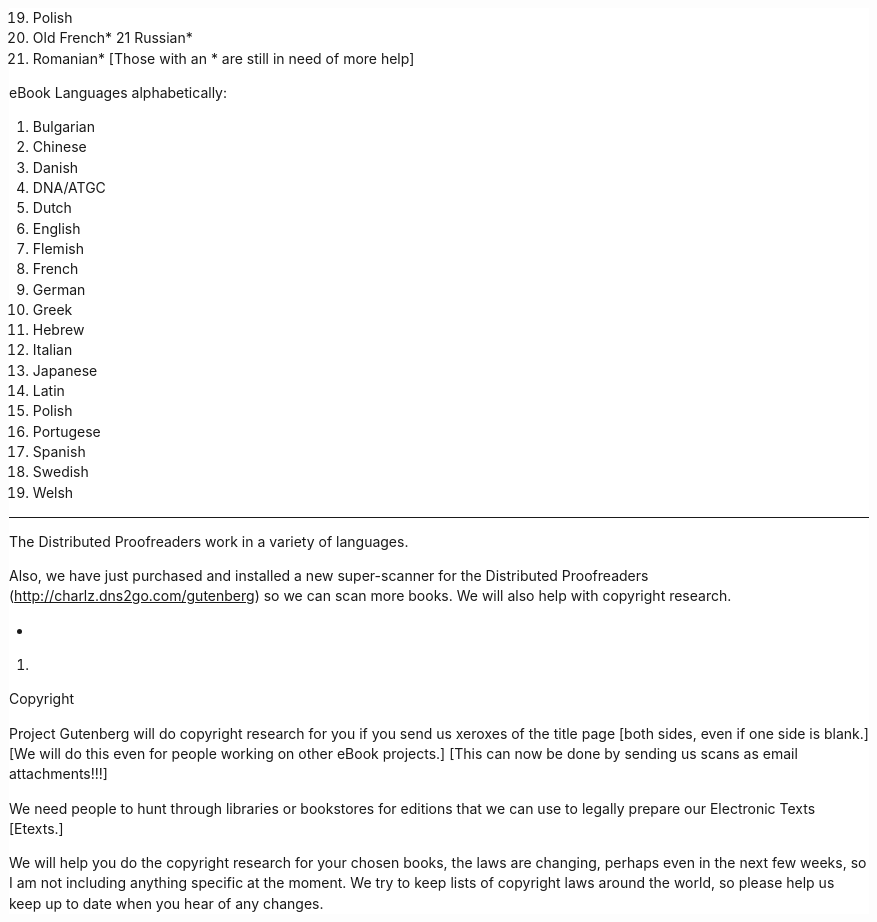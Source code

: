 19. Polish
20. Old French*
21  Russian*
22. Romanian*
[Those with an * are still in need of more help]

eBook Languages
alphabetically:

1.  Bulgarian
2.  Chinese
3.  Danish
4.  DNA/ATGC
5.  Dutch
6.  English
7.  Flemish
8.  French
9.  German
10. Greek
11. Hebrew
12. Italian
13. Japanese
14. Latin
15. Polish
16. Portugese
17. Spanish
18. Swedish
19. Welsh

***

The Distributed Proofreaders work in a variety of languages.

Also, we have just purchased and installed a new super-scanner
for the Distributed Proofreaders (http://charlz.dns2go.com/gutenberg)
so we can scan more books.  We will also help with copyright research.

*

1.
Copyright

Project Gutenberg will do copyright research for you if you send us
xeroxes of the title page [both sides, even if one side is blank.]
[We will do this even for people working on other eBook projects.]
[This can now be done by sending us scans as email attachments!!!]

We need people to hunt through libraries or bookstores for editions
that we can use to legally prepare our Electronic Texts [Etexts.]

We will help you do the copyright research for your chosen books,
the laws are changing, perhaps even in the next few weeks, so I am
not including anything specific at the moment.  We try to keep lists
of copyright laws around the world, so please help us keep up to date
when you hear of any changes.
